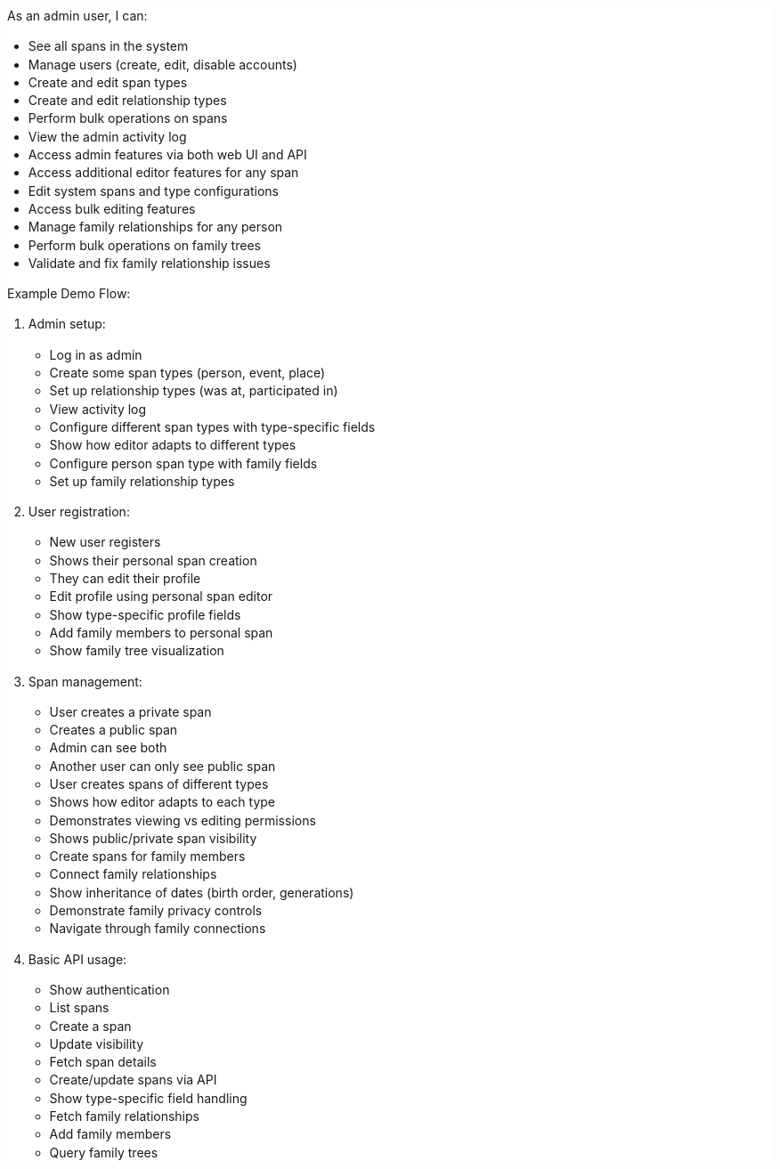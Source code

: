 As an admin user, I can:
- See all spans in the system
- Manage users (create, edit, disable accounts)
- Create and edit span types
- Create and edit relationship types
- Perform bulk operations on spans
- View the admin activity log
- Access admin features via both web UI and API
- Access additional editor features for any span
- Edit system spans and type configurations
- Access bulk editing features
- Manage family relationships for any person
- Perform bulk operations on family trees
- Validate and fix family relationship issues

Example Demo Flow:
1. Admin setup:
   - Log in as admin
   - Create some span types (person, event, place)
   - Set up relationship types (was at, participated in)
   - View activity log
   - Configure different span types with type-specific fields
   - Show how editor adapts to different types
   - Configure person span type with family fields
   - Set up family relationship types

2. User registration:
   - New user registers
   - Shows their personal span creation
   - They can edit their profile
   - Edit profile using personal span editor
   - Show type-specific profile fields
   - Add family members to personal span
   - Show family tree visualization

3. Span management:
   - User creates a private span
   - Creates a public span
   - Admin can see both
   - Another user can only see public span
   - User creates spans of different types
   - Shows how editor adapts to each type
   - Demonstrates viewing vs editing permissions
   - Shows public/private span visibility
   - Create spans for family members
   - Connect family relationships
   - Show inheritance of dates (birth order, generations)
   - Demonstrate family privacy controls
   - Navigate through family connections

4. Basic API usage:
   - Show authentication
   - List spans
   - Create a span
   - Update visibility
   - Fetch span details
   - Create/update spans via API
   - Show type-specific field handling
   - Fetch family relationships
   - Add family members
   - Query family trees
